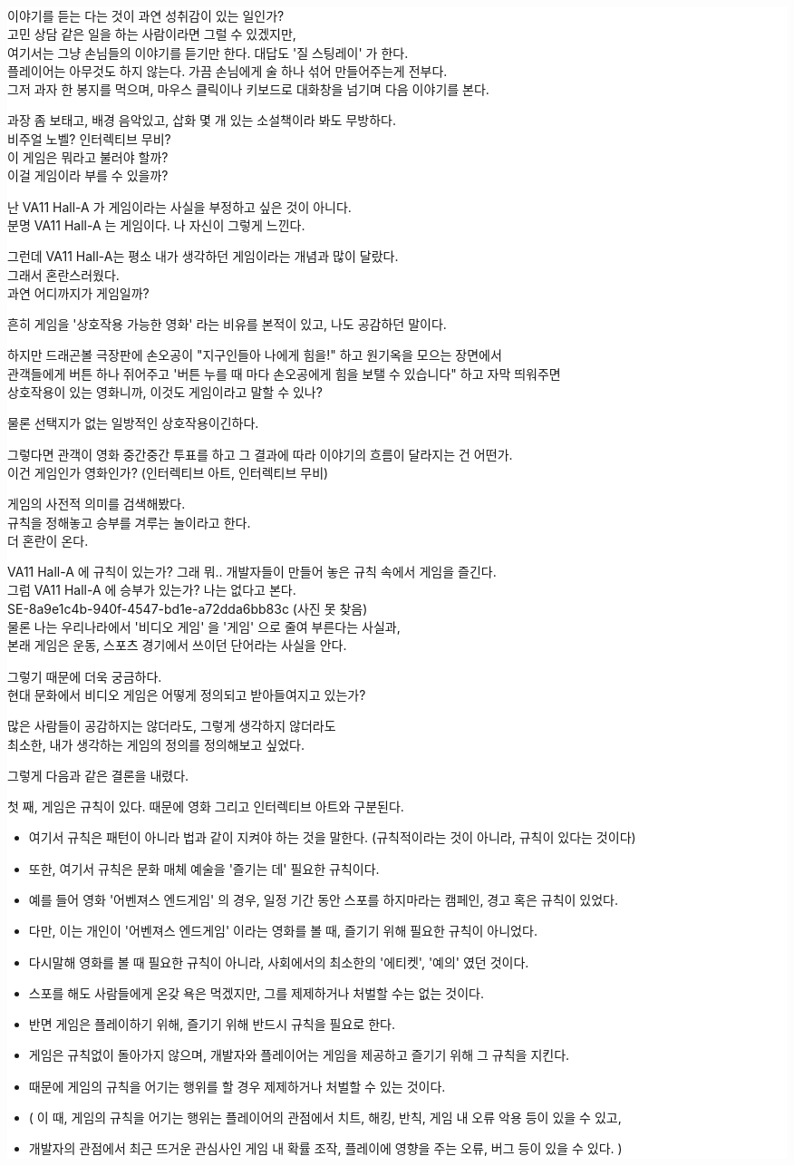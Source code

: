 이야기를 듣는 다는 것이 과연 성취감이 있는 일인가?  
고민 상담 같은 일을 하는 사람이라면 그럴 수 있겠지만,  
여기서는 그냥 손님들의 이야기를 듣기만 한다. 대답도 '질 스팅레이' 가 한다.  
플레이어는 아무것도 하지 않는다. 가끔 손님에게 술 하나 섞어 만들어주는게 전부다.  
그저 과자 한 봉지를 먹으며, 마우스 클릭이나 키보드로 대화창을 넘기며 다음 이야기를 본다.  

과장 좀 보태고, 배경 음악있고, 삽화 몇 개 있는 소설책이라 봐도 무방하다.  
비주얼 노벨? 인터렉티브 무비?  
이 게임은 뭐라고 불러야 할까?  
이걸 게임이라 부를 수 있을까?  

난 VA11 Hall-A 가 게임이라는 사실을 부정하고 싶은 것이 아니다.  
분명 VA11 Hall-A 는 게임이다. 나 자신이 그렇게 느낀다.  

그런데 VA11 Hall-A는 평소 내가 생각하던 게임이라는 개념과 많이 달랐다.  
그래서 혼란스러웠다.  
과연 어디까지가 게임일까?  

흔히 게임을 '상호작용 가능한 영화' 라는 비유를 본적이 있고, 나도 공감하던 말이다.  

하지만 드래곤볼 극장판에 손오공이 "지구인들아 나에게 힘을!" 하고 원기옥을 모으는 장면에서  
관객들에게 버튼 하나 쥐어주고 '버튼 누를 때 마다 손오공에게 힘을 보탤 수 있습니다" 하고 자막 띄워주면  
상호작용이 있는 영화니까, 이것도 게임이라고 말할 수 있나?  

물론 선택지가 없는 일방적인 상호작용이긴하다.  

그렇다면 관객이 영화 중간중간 투표를 하고 그 결과에 따라 이야기의 흐름이 달라지는 건 어떤가.  
이건 게임인가 영화인가? (인터렉티브 아트, 인터렉티브 무비)  

게임의 사전적 의미를 검색해봤다.  
규칙을 정해놓고 승부를 겨루는 놀이라고 한다.  
더 혼란이 온다.  

VA11 Hall-A 에 규칙이 있는가? 그래 뭐.. 개발자들이 만들어 놓은 규칙 속에서 게임을 즐긴다.  
그럼 VA11 Hall-A 에 승부가 있는가? 나는 없다고 본다.  
SE-8a9e1c4b-940f-4547-bd1e-a72dda6bb83c (사진 못 찾음)  
물론 나는 우리나라에서 '비디오 게임' 을 '게임' 으로 줄여 부른다는 사실과,  
본래 게임은 운동, 스포츠 경기에서 쓰이던 단어라는 사실을 안다.  

그렇기 때문에 더욱 궁금하다.  
현대 문화에서 비디오 게임은 어떻게 정의되고 받아들여지고 있는가?  

많은 사람들이 공감하지는 않더라도, 그렇게 생각하지 않더라도  
최소한, 내가 생각하는 게임의 정의를 정의해보고 싶었다.  

그렇게 다음과 같은 결론을 내렸다.  

첫 째, 게임은 규칙이 있다. 때문에 영화 그리고 인터렉티브 아트와 구분된다.  

- 여기서 규칙은 패턴이 아니라 법과 같이 지켜야 하는 것을 말한다. (규칙적이라는 것이 아니라, 규칙이 있다는 것이다)

- 또한, 여기서 규칙은 문화 매체 예술을 '즐기는 데' 필요한 규칙이다.
- 예를 들어 영화 '어벤져스 엔드게임' 의 경우, 일정 기간 동안 스포를 하지마라는 캠페인, 경고 혹은 규칙이 있었다.
- 다만, 이는 개인이 '어벤져스 엔드게임' 이라는 영화를 볼 때, 즐기기 위해 필요한 규칙이 아니었다.
- 다시말해 영화를 볼 때 필요한 규칙이 아니라, 사회에서의 최소한의 '에티켓', '예의' 였던 것이다.
- 스포를 해도 사람들에게 온갖 욕은 먹겠지만, 그를 제제하거나 처벌할 수는 없는 것이다.

- 반면 게임은 플레이하기 위해, 즐기기 위해 반드시 규칙을 필요로 한다.
- 게임은 규칙없이 돌아가지 않으며, 개발자와 플레이어는 게임을 제공하고 즐기기 위해 그 규칙을 지킨다.
- 때문에 게임의 규칙을 어기는 행위를 할 경우 제제하거나 처벌할 수 있는 것이다.
- ( 이 때, 게임의 규칙을 어기는 행위는 플레이어의 관점에서 치트, 해킹, 반칙, 게임 내 오류 악용 등이 있을 수 있고,
- 개발자의 관점에서 최근 뜨거운 관심사인 게임 내 확률 조작, 플레이에 영향을 주는 오류, 버그 등이 있을 수 있다. )
